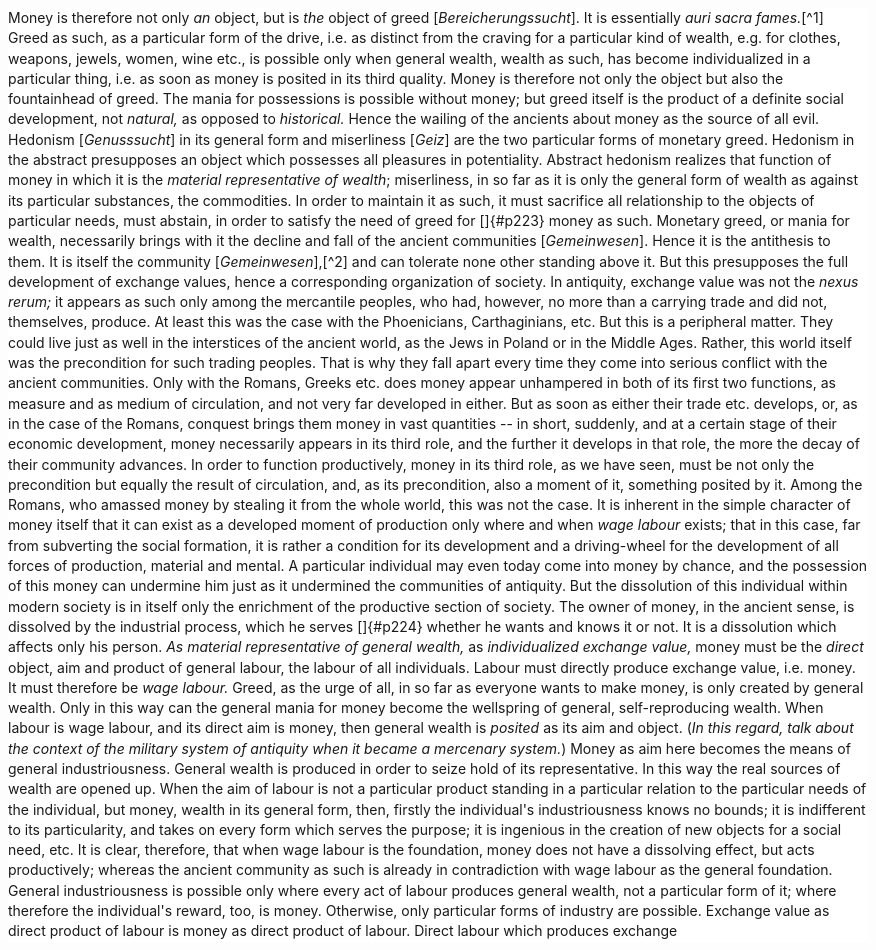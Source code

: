 Money is therefore not only *an* object, but is *the* object of greed \[*Bereicherungssucht*\]. It is essentially *auri sacra fames.*[^1] Greed as such, as a particular form of the drive, i.e. as distinct from the craving for a particular kind of wealth, e.g. for clothes, weapons, jewels, women, wine etc., is possible only when general wealth, wealth as such, has become individualized in a particular thing, i.e. as soon as money is posited in its third quality. Money is therefore not only the object but also the fountainhead of greed. The mania for possessions is possible without money; but greed itself is the product of a definite social development, not *natural,* as opposed to *historical.* Hence the wailing of the ancients about money as the source of all evil. Hedonism \[*Genusssucht*\] in its general form and miserliness \[*Geiz*\] are the two particular forms of monetary greed. Hedonism in the abstract presupposes an object which possesses all pleasures in potentiality. Abstract hedonism realizes that function of money in which it is the *material representative of wealth*; miserliness, in so far as it is only the general form of wealth as against its particular substances, the commodities. In order to maintain it as such, it must sacrifice all relationship to the objects of particular needs, must abstain, in order to satisfy the need of greed for []{#p223} money as such. Monetary greed, or mania for wealth, necessarily brings with it the decline and fall of the ancient communities \[*Gemeinwesen*\]. Hence it is the antithesis to them. It is itself the community \[*Gemeinwesen*\],[^2] and can tolerate none other standing above it. But this presupposes the full development of exchange values, hence a corresponding organization of society. In antiquity, exchange value was not the *nexus rerum;* it appears as such only among the mercantile peoples, who had, however, no more than a carrying trade and did not, themselves, produce. At least this was the case with the Phoenicians, Carthaginians, etc. But this is a peripheral matter. They could live just as well in the interstices of the ancient world, as the Jews in Poland or in the Middle Ages. Rather, this world itself was the precondition for such trading peoples. That is why they fall apart every time they come into serious conflict with the ancient communities. Only with the Romans, Greeks etc. does money appear unhampered in both of its first two functions, as measure and as medium of circulation, and not very far developed in either. But as soon as either their trade etc. develops, or, as in the case of the Romans, conquest brings them money in vast quantities -- in short, suddenly, and at a certain stage of their economic development, money necessarily appears in its third role, and the further it develops in that role, the more the decay of their community advances. In order to function productively, money in its third role, as we have seen, must be not only the precondition but equally the result of circulation, and, as its precondition, also a moment of it, something posited by it. Among the Romans, who amassed money by stealing it from the whole world, this was not the case. It is inherent in the simple character of money itself that it can exist as a developed moment of production only where and when *wage labour* exists; that in this case, far from subverting the social formation, it is rather a condition for its development and a driving-wheel for the development of all forces of production, material and mental. A particular individual may even today come into money by chance, and the possession of this money can undermine him just as it undermined the communities of antiquity. But the dissolution of this individual within modern society is in itself only the enrichment of the productive section of society. The owner of money, in the ancient sense, is dissolved by the industrial process, which he serves []{#p224} whether he wants and knows it or not. It is a dissolution which affects only his person. *As material representative of general wealth,* as *individualized exchange value,* money must be the *direct* object, aim and product of general labour, the labour of all individuals. Labour must directly produce exchange value, i.e. money. It must therefore be *wage labour.* Greed, as the urge of all, in so far as everyone wants to make money, is only created by general wealth. Only in this way can the general mania for money become the wellspring of general, self-reproducing wealth. When labour is wage labour, and its direct aim is money, then general wealth is *posited* as its aim and object. (*In this regard, talk about the context of the military system of antiquity when it became a mercenary system.*) Money as aim here becomes the means of general industriousness. General wealth is produced in order to seize hold of its representative. In this way the real sources of wealth are opened up. When the aim of labour is not a particular product standing in a particular relation to the particular needs of the individual, but money, wealth in its general form, then, firstly the individual's industriousness knows no bounds; it is indifferent to its particularity, and takes on every form which serves the purpose; it is ingenious in the creation of new objects for a social need, etc. It is clear, therefore, that when wage labour is the foundation, money does not have a dissolving effect, but acts productively; whereas the ancient community as such is already in contradiction with wage labour as the general foundation. General industriousness is possible only where every act of labour produces general wealth, not a particular form of it; where therefore the individual's reward, too, is money. Otherwise, only particular forms of industry are possible. Exchange value as direct product of labour is money as direct product of labour. Direct labour which produces exchange